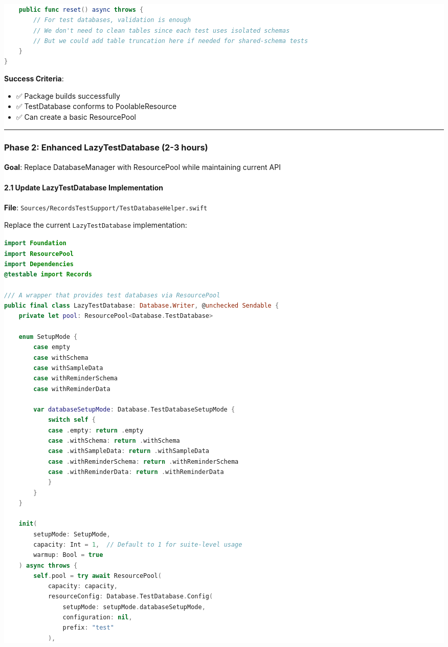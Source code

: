 ```swift
    public func reset() async throws {
        // For test databases, validation is enough
        // We don't need to clean tables since each test uses isolated schemas
        // But we could add table truncation here if needed for shared-schema tests
    }
}
```

**Success Criteria**:
- ✅ Package builds successfully
- ✅ TestDatabase conforms to PoolableResource
- ✅ Can create a basic ResourcePool<TestDatabase>

---

### Phase 2: Enhanced LazyTestDatabase (2-3 hours)

**Goal**: Replace DatabaseManager with ResourcePool while maintaining current API

#### 2.1 Update LazyTestDatabase Implementation

**File**: `Sources/RecordsTestSupport/TestDatabaseHelper.swift`

Replace the current `LazyTestDatabase` implementation:

```swift
import Foundation
import ResourcePool
import Dependencies
@testable import Records

/// A wrapper that provides test databases via ResourcePool
public final class LazyTestDatabase: Database.Writer, @unchecked Sendable {
    private let pool: ResourcePool<Database.TestDatabase>

    enum SetupMode {
        case empty
        case withSchema
        case withSampleData
        case withReminderSchema
        case withReminderData

        var databaseSetupMode: Database.TestDatabaseSetupMode {
            switch self {
            case .empty: return .empty
            case .withSchema: return .withSchema
            case .withSampleData: return .withSampleData
            case .withReminderSchema: return .withReminderSchema
            case .withReminderData: return .withReminderData
            }
        }
    }

    init(
        setupMode: SetupMode,
        capacity: Int = 1,  // Default to 1 for suite-level usage
        warmup: Bool = true
    ) async throws {
        self.pool = try await ResourcePool(
            capacity: capacity,
            resourceConfig: Database.TestDatabase.Config(
                setupMode: setupMode.databaseSetupMode,
                configuration: nil,
                prefix: "test"
            ),
```